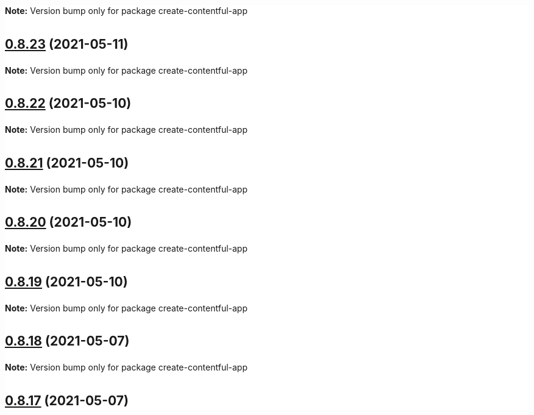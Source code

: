 **Note:** Version bump only for package create-contentful-app





## [0.8.23](https://github.com/contentful/create-contentful-app/compare/v0.8.22...v0.8.23) (2021-05-11)

**Note:** Version bump only for package create-contentful-app





## [0.8.22](https://github.com/contentful/create-contentful-app/compare/v0.8.21...v0.8.22) (2021-05-10)

**Note:** Version bump only for package create-contentful-app





## [0.8.21](https://github.com/contentful/create-contentful-app/compare/v0.8.20...v0.8.21) (2021-05-10)

**Note:** Version bump only for package create-contentful-app





## [0.8.20](https://github.com/contentful/create-contentful-app/compare/v0.8.19...v0.8.20) (2021-05-10)

**Note:** Version bump only for package create-contentful-app





## [0.8.19](https://github.com/contentful/create-contentful-app/compare/v0.8.18...v0.8.19) (2021-05-10)

**Note:** Version bump only for package create-contentful-app





## [0.8.18](https://github.com/contentful/create-contentful-app/compare/v0.8.17...v0.8.18) (2021-05-07)

**Note:** Version bump only for package create-contentful-app





## [0.8.17](https://github.com/contentful/create-contentful-app/compare/v0.8.16...v0.8.17) (2021-05-07)
